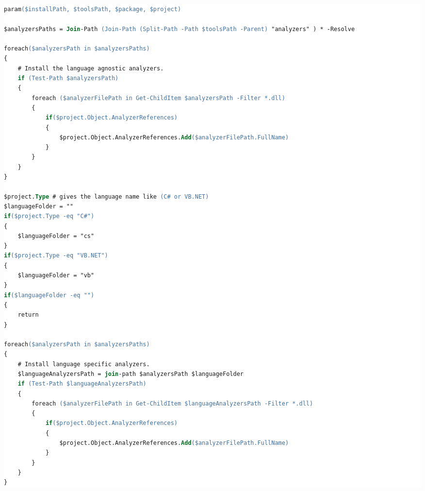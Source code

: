 ```ps
param($installPath, $toolsPath, $package, $project)

$analyzersPaths = Join-Path (Join-Path (Split-Path -Path $toolsPath -Parent) "analyzers" ) * -Resolve

foreach($analyzersPath in $analyzersPaths)
{
    # Install the language agnostic analyzers.
    if (Test-Path $analyzersPath)
    {
        foreach ($analyzerFilePath in Get-ChildItem $analyzersPath -Filter *.dll)
        {
            if($project.Object.AnalyzerReferences)
            {
                $project.Object.AnalyzerReferences.Add($analyzerFilePath.FullName)
            }
        }
    }
}

$project.Type # gives the language name like (C# or VB.NET)
$languageFolder = ""
if($project.Type -eq "C#")
{
    $languageFolder = "cs"
}
if($project.Type -eq "VB.NET")
{
    $languageFolder = "vb"
}
if($languageFolder -eq "")
{
    return
}

foreach($analyzersPath in $analyzersPaths)
{
    # Install language specific analyzers.
    $languageAnalyzersPath = join-path $analyzersPath $languageFolder
    if (Test-Path $languageAnalyzersPath)
    {
        foreach ($analyzerFilePath in Get-ChildItem $languageAnalyzersPath -Filter *.dll)
        {
            if($project.Object.AnalyzerReferences)
            {
                $project.Object.AnalyzerReferences.Add($analyzerFilePath.FullName)
            }
        }
    }
}
```
